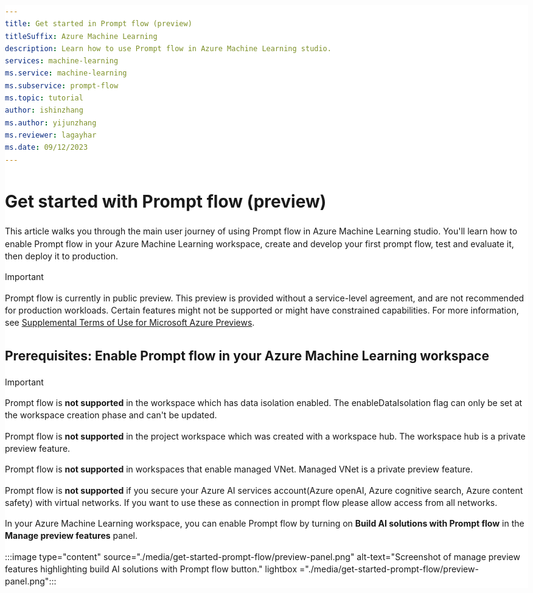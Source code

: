 ```yaml
---
title: Get started in Prompt flow (preview)
titleSuffix: Azure Machine Learning
description: Learn how to use Prompt flow in Azure Machine Learning studio.
services: machine-learning
ms.service: machine-learning
ms.subservice: prompt-flow
ms.topic: tutorial
author: ishinzhang
ms.author: yijunzhang
ms.reviewer: lagayhar
ms.date: 09/12/2023
---
```


# Get started with Prompt flow (preview)

This article walks you through the main user journey of using Prompt flow in Azure Machine Learning studio. You'll learn how to enable Prompt flow in your Azure Machine Learning workspace, create and develop your first prompt flow, test and evaluate it, then deploy it to production.

> [!IMPORTANT]
> Prompt flow is currently in public preview. This preview is provided without a service-level agreement, and are not recommended for production workloads. Certain features might not be supported or might have constrained capabilities.
> For more information, see [Supplemental Terms of Use for Microsoft Azure Previews](https://azure.microsoft.com/support/legal/preview-supplemental-terms/).

## Prerequisites: Enable Prompt flow in your Azure Machine Learning workspace

> [!IMPORTANT]
> Prompt flow is **not supported** in the workspace which has data isolation enabled. The enableDataIsolation flag can only be set at the workspace creation phase and can't be updated.
>
>Prompt flow is **not supported** in the project workspace which was created with a workspace hub. The workspace hub is a private preview feature.
>
>Prompt flow is **not supported** in workspaces that enable managed VNet. Managed VNet is a private preview feature.
>
>Prompt flow is **not supported** if you secure your Azure AI services account(Azure openAI, Azure cognitive search, Azure content safety) with virtual networks. If you want to use these as connection in prompt flow please allow access from all networks.

In your Azure Machine Learning workspace, you can enable Prompt flow by turning on **Build AI solutions with Prompt flow** in the **Manage preview features** panel.

:::image type="content" source="./media/get-started-prompt-flow/preview-panel.png" alt-text="Screenshot of manage preview features highlighting build AI solutions with Prompt flow button." lightbox ="./media/get-started-prompt-flow/preview-panel.png":::
